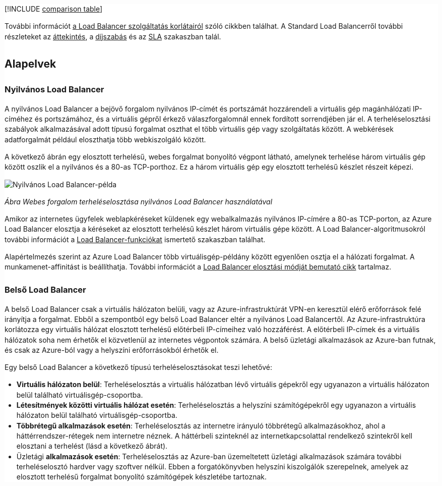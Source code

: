 [!INCLUDE [comparison table](../../includes/load-balancer-comparison-table.md)]

További információt [a Load Balancer szolgáltatás korlátairól](https://aka.ms/lblimits) szóló cikkben találhat. A Standard Load Balancerről további részleteket az [áttekintés](load-balancer-standard-overview.md), a [díjszabás](https://aka.ms/lbpricing) és az [SLA](https://aka.ms/lbsla) szakaszban talál.

## <a name="concepts"></a>Alapelvek

### <a name = "publicloadbalancer"></a>Nyilvános Load Balancer

A nyilvános Load Balancer a bejövő forgalom nyilvános IP-címét és portszámát hozzárendeli a virtuális gép magánhálózati IP-címéhez és portszámához, és a virtuális gépről érkező válaszforgalomnál ennek fordított sorrendjében jár el. A terheléselosztási szabályok alkalmazásával adott típusú forgalmat oszthat el több virtuális gép vagy szolgáltatás között. A webkérések adatforgalmát például eloszthatja több webkiszolgáló között.

A következő ábrán egy elosztott terhelésű, webes forgalmat bonyolító végpont látható, amelynek terhelése három virtuális gép között oszlik el a nyilvános és a 80-as TCP-porthoz. Ez a három virtuális gép egy elosztott terhelésű készlet részeit képezi.

![Nyilvános Load Balancer-példa](./media/load-balancer-overview/IC727496.png)

*Ábra Webes forgalom terheléselosztása nyilvános Load Balancer használatával*

Amikor az internetes ügyfelek weblapkéréseket küldenek egy webalkalmazás nyilvános IP-címére a 80-as TCP-porton, az Azure Load Balancer elosztja a kéréseket az elosztott terhelésű készlet három virtuális gépe között. A Load Balancer-algoritmusokról további információt a [Load Balancer-funkciókat](load-balancer-overview.md##fundamental-load-balancer-features) ismertető szakaszban találhat.

Alapértelmezés szerint az Azure Load Balancer több virtuálisgép-példány között egyenlően osztja el a hálózati forgalmat. A munkamenet-affinitást is beállíthatja. További információt a [Load Balancer elosztási módját bemutató cikk](load-balancer-distribution-mode.md) tartalmaz.

### <a name = "internalloadbalancer"></a> Belső Load Balancer

A belső Load Balancer csak a virtuális hálózaton belüli, vagy az Azure-infrastruktúrát VPN-en keresztül elérő erőforrások felé irányítja a forgalmat. Ebből a szempontból egy belső Load Balancer eltér a nyilvános Load Balancertől. Az Azure-infrastruktúra korlátozza egy virtuális hálózat elosztott terhelésű előtérbeli IP-címeihez való hozzáférést. A előtérbeli IP-címek és a virtuális hálózatok soha nem érhetők el közvetlenül az internetes végpontok számára. A belső üzletági alkalmazások az Azure-ban futnak, és csak az Azure-ból vagy a helyszíni erőforrásokból érhetők el.

Egy belső Load Balancer a következő típusú terheléselosztásokat teszi lehetővé:

* **Virtuális hálózaton belül**: Terheléselosztás a virtuális hálózatban lévő virtuális gépekről egy ugyanazon a virtuális hálózaton belül található virtuálisgép-csoportba.
* **Létesítmények közötti virtuális hálózat esetén**: Terheléselosztás a helyszíni számítógépekről egy ugyanazon a virtuális hálózaton belül található virtuálisgép-csoportba. 
* **Többrétegű alkalmazások esetén**: Terheléselosztás az internetre irányuló többrétegű alkalmazásokhoz, ahol a háttérrendszer-rétegek nem internetre néznek. A háttérbeli szinteknél az internetkapcsolattal rendelkező szintekről kell elosztani a terhelést (lásd a következő ábrát).
* Üzletági **alkalmazások esetén**: Terheléselosztás az Azure-ban üzemeltetett üzletági alkalmazások számára további terheléselosztó hardver vagy szoftver nélkül. Ebben a forgatókönyvben helyszíni kiszolgálók szerepelnek, amelyek az elosztott terhelésű forgalmat bonyolító számítógépek készletébe tartoznak.
